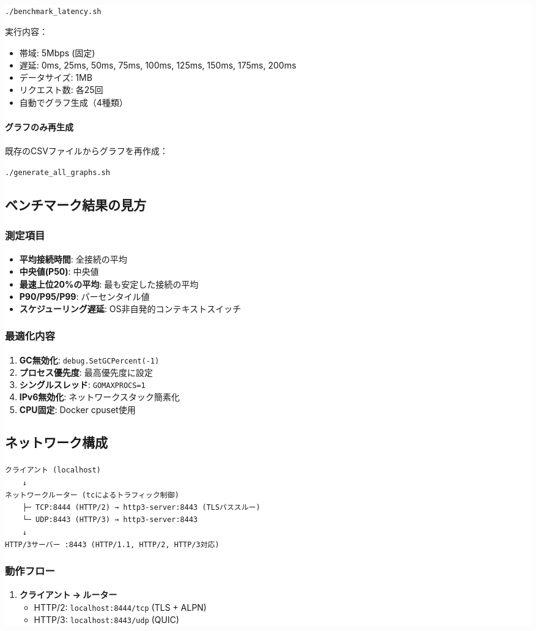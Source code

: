 ```bash
./benchmark_latency.sh
```

実行内容：
- 帯域: 5Mbps (固定)
- 遅延: 0ms, 25ms, 50ms, 75ms, 100ms, 125ms, 150ms, 175ms, 200ms
- データサイズ: 1MB
- リクエスト数: 各25回
- 自動でグラフ生成（4種類）

#### グラフのみ再生成

既存のCSVファイルからグラフを再作成：

```bash
./generate_all_graphs.sh
```

## ベンチマーク結果の見方

### 測定項目

- **平均接続時間**: 全接続の平均
- **中央値(P50)**: 中央値
- **最速上位20%の平均**: 最も安定した接続の平均
- **P90/P95/P99**: パーセンタイル値
- **スケジューリング遅延**: OS非自発的コンテキストスイッチ

### 最適化内容

1. **GC無効化**: `debug.SetGCPercent(-1)`
2. **プロセス優先度**: 最高優先度に設定
3. **シングルスレッド**: `GOMAXPROCS=1`
4. **IPv6無効化**: ネットワークスタック簡素化
5. **CPU固定**: Docker cpuset使用

## ネットワーク構成

```
クライアント (localhost)
    ↓
ネットワークルーター (tcによるトラフィック制御)
    ├─ TCP:8444 (HTTP/2) → http3-server:8443 (TLSパススルー)
    └─ UDP:8443 (HTTP/3) → http3-server:8443
    ↓
HTTP/3サーバー :8443 (HTTP/1.1, HTTP/2, HTTP/3対応)
```

### 動作フロー

1. **クライアント → ルーター**
   - HTTP/2: `localhost:8444/tcp` (TLS + ALPN)
   - HTTP/3: `localhost:8443/udp` (QUIC)
